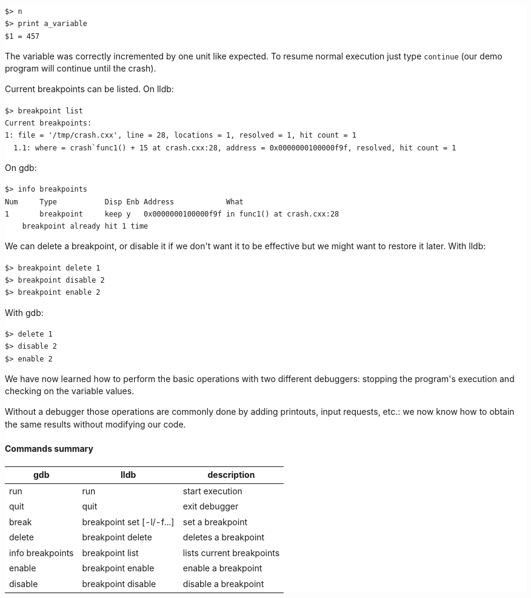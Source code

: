 ```console
$> n
$> print a_variable
$1 = 457
```

The variable was correctly incremented by one unit like expected. To resume
normal execution just type `continue` (our demo program will continue until the
crash).

Current breakpoints can be listed. On lldb:

```console
$> breakpoint list
Current breakpoints:
1: file = '/tmp/crash.cxx', line = 28, locations = 1, resolved = 1, hit count = 1
  1.1: where = crash`func1() + 15 at crash.cxx:28, address = 0x0000000100000f9f, resolved, hit count = 1
```

On gdb:

```console
$> info breakpoints
Num     Type           Disp Enb Address            What
1       breakpoint     keep y   0x0000000100000f9f in func1() at crash.cxx:28
	breakpoint already hit 1 time
```

We can delete a breakpoint, or disable it if we don't want it to be effective
but we might want to restore it later. With lldb:

```console
$> breakpoint delete 1
$> breakpoint disable 2
$> breakpoint enable 2
```

With gdb:

```console
$> delete 1
$> disable 2
$> enable 2
```

We have now learned how to perform the basic operations with two different
debuggers: stopping the program's execution and checking on the variable
values.

Without a debugger those operations are commonly done by adding printouts,
input requests, etc.: we now know how to obtain the same results without
modifying our code.


#### Commands summary

| gdb              | lldb                      | description                 |
|------------------|---------------------------|-----------------------------|
| run              | run                       | start execution             |
| quit             | quit                      | exit debugger               |
| break            | breakpoint set [-l/-f...] | set a breakpoint            |
| delete           | breakpoint delete         | deletes a breakpoint        |
| info breakpoints | breakpoint list           | lists current breakpoints   |
| enable           | breakpoint enable         | enable a breakpoint         |
| disable          | breakpoint disable        | disable a breakpoint        |